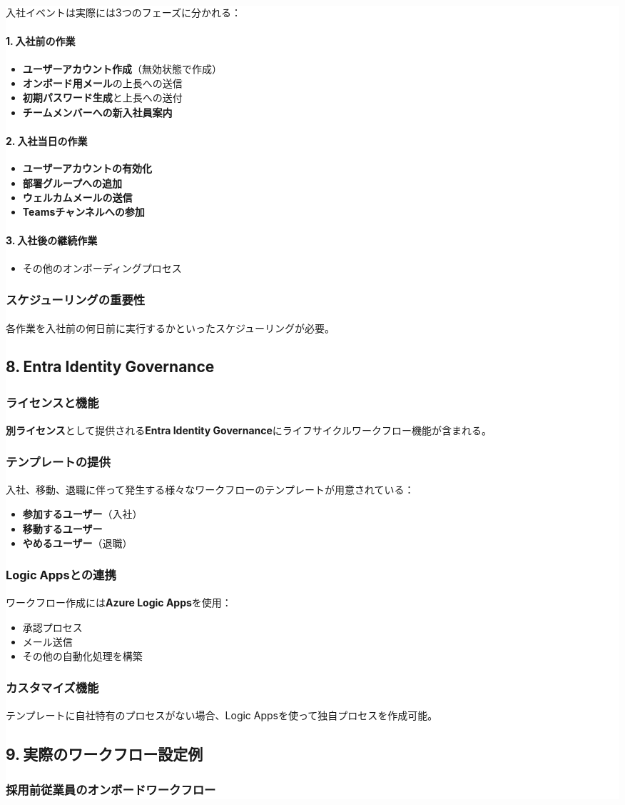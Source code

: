 入社イベントは実際には3つのフェーズに分かれる：

#### 1. 入社前の作業

- **ユーザーアカウント作成**（無効状態で作成）
- **オンボード用メール**の上長への送信
- **初期パスワード生成**と上長への送付
- **チームメンバーへの新入社員案内**

#### 2. 入社当日の作業

- **ユーザーアカウントの有効化**
- **部署グループへの追加**
- **ウェルカムメールの送信**
- **Teamsチャンネルへの参加**

#### 3. 入社後の継続作業

- その他のオンボーディングプロセス

### スケジューリングの重要性

各作業を入社前の何日前に実行するかといったスケジューリングが必要。

## 8. Entra Identity Governance

### ライセンスと機能

**別ライセンス**として提供される**Entra Identity Governance**にライフサイクルワークフロー機能が含まれる。

### テンプレートの提供

入社、移動、退職に伴って発生する様々なワークフローのテンプレートが用意されている：

- **参加するユーザー**（入社）
- **移動するユーザー**
- **やめるユーザー**（退職）

### Logic Appsとの連携

ワークフロー作成には**Azure Logic Apps**を使用：

- 承認プロセス
- メール送信
- その他の自動化処理を構築

### カスタマイズ機能

テンプレートに自社特有のプロセスがない場合、Logic Appsを使って独自プロセスを作成可能。

## 9. 実際のワークフロー設定例

### 採用前従業員のオンボードワークフロー
